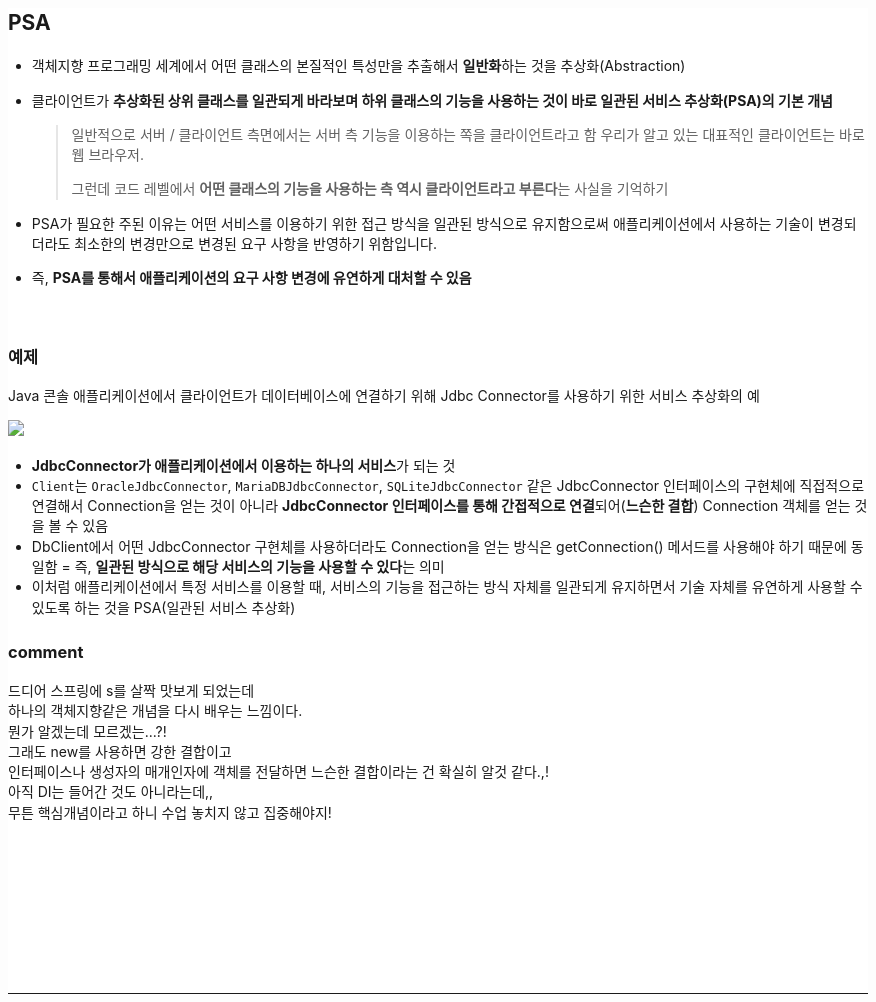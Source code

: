 
## PSA

- 객체지향 프로그래밍 세계에서 어떤 클래스의 본질적인 특성만을 추출해서 **일반화**하는 것을 추상화(Abstraction)
- 클라이언트가 **추상화된 상위 클래스를 일관되게 바라보며 하위 클래스의 기능을 사용하는 것이 바로 일관된 서비스 추상화(PSA)의 기본 개념**
  
    > 일반적으로 서버 / 클라이언트 측면에서는 서버 측 기능을 이용하는 쪽을 클라이언트라고 함 
    우리가 알고 있는 대표적인 클라이언트는 바로 웹 브라우저.
    > 
    > 
    > 그런데 코드 레벨에서 **어떤 클래스의 기능을 사용하는 측 역시 클라이언트라고 부른다**는 사실을 기억하기
    > 
- PSA가 필요한 주된 이유는 어떤 서비스를 이용하기 위한 접근 방식을 일관된 방식으로 유지함으로써 애플리케이션에서 사용하는 기술이 변경되더라도 최소한의 변경만으로 변경된 요구 사항을 반영하기 위함입니다.
- 즉, **PSA를 통해서 애플리케이션의 요구 사항 변경에 유연하게 대처할 수 있음**

<br/>

### 예제

 Java 콘솔 애플리케이션에서 클라이언트가 데이터베이스에 연결하기 위해  Jdbc Connector를 사용하기 위한 서비스 추상화의 예

​	<img src="https://github.com/quokkavely/quokkavely.github.io/assets/165968530/3a36fcc1-23f6-4a90-9d9c-b369400dd43d">

- **JdbcConnector가 애플리케이션에서 이용하는 하나의 서비스**가 되는 것
- `Client`는 `OracleJdbcConnector`, `MariaDBJdbcConnector`, `SQLiteJdbcConnector` 같은 JdbcConnector 인터페이스의 구현체에 직접적으로 연결해서 Connection을 얻는 것이 아니라 **JdbcConnector 인터페이스를 통해 간접적으로 연결**되어(**느슨한 결합**) Connection 객체를 얻는 것을 볼 수 있음
- DbClient에서 어떤 JdbcConnector 구현체를 사용하더라도 Connection을 얻는 방식은 getConnection() 메서드를 사용해야 하기 때문에 동일함 = 즉, **일관된 방식으로 해당 서비스의 기능을 사용할 수 있다**는 의미
- 이처럼 애플리케이션에서 특정 서비스를 이용할 때, 서비스의 기능을 접근하는 방식 자체를 일관되게 유지하면서 기술 자체를 유연하게 사용할 수 있도록 하는 것을 PSA(일관된 서비스 추상화)

### comment
드디어 스프링에 s를 살짝 맛보게 되었는데<br/>
하나의 객체지향같은 개념을 다시 배우는 느낌이다.<br/>
뭔가 알겠는데 모르겠는...?! <br/>
그래도 new를 사용하면 강한 결합이고 <br/>인터페이스나 생성자의 매개인자에 객체를 전달하면 느슨한 결합이라는 건 확실히 알것 같다.,!<br/>
아직 DI는 들어간 것도 아니라는데,, <br/>무튼 핵심개념이라고 하니 수업 놓치지 않고
집중해야지!


<br/>
<br/>
<br/>
<br/>
<br/>
<br/>
<br/>

---